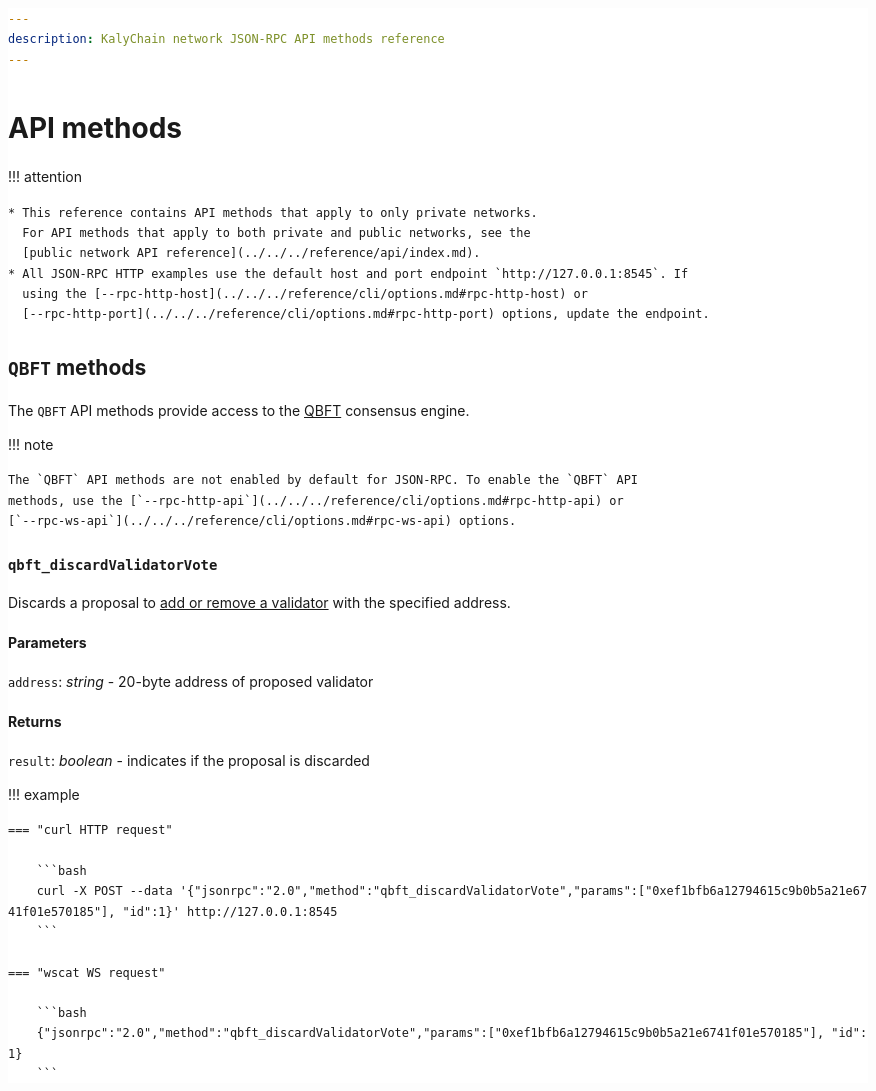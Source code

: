 ```yaml
---
description: KalyChain network JSON-RPC API methods reference
---
```


# API methods

!!! attention

    * This reference contains API methods that apply to only private networks.
      For API methods that apply to both private and public networks, see the
      [public network API reference](../../../reference/api/index.md).
    * All JSON-RPC HTTP examples use the default host and port endpoint `http://127.0.0.1:8545`. If
      using the [--rpc-http-host](../../../reference/cli/options.md#rpc-http-host) or
      [--rpc-http-port](../../../reference/cli/options.md#rpc-http-port) options, update the endpoint.

## `QBFT` methods

The `QBFT` API methods provide access to the [QBFT](../../how-to/configure/consensus/qbft.md) consensus engine.

!!! note

    The `QBFT` API methods are not enabled by default for JSON-RPC. To enable the `QBFT` API
    methods, use the [`--rpc-http-api`](../../../reference/cli/options.md#rpc-http-api) or
    [`--rpc-ws-api`](../../../reference/cli/options.md#rpc-ws-api) options.

### `qbft_discardValidatorVote`

Discards a proposal to
[add or remove a validator](../../how-to/configure/consensus/qbft.md#add-and-remove-validators) with
the specified address.

#### Parameters

`address`: *string* - 20-byte address of proposed validator

#### Returns

`result`: *boolean* - indicates if the proposal is discarded

!!! example

    === "curl HTTP request"

        ```bash
        curl -X POST --data '{"jsonrpc":"2.0","method":"qbft_discardValidatorVote","params":["0xef1bfb6a12794615c9b0b5a21e6741f01e570185"], "id":1}' http://127.0.0.1:8545
        ```

    === "wscat WS request"

        ```bash
        {"jsonrpc":"2.0","method":"qbft_discardValidatorVote","params":["0xef1bfb6a12794615c9b0b5a21e6741f01e570185"], "id":1}
        ```


[add or remove a validator]: ../../how-to/configure/consensus/qbft.md#add-and-remove-validators